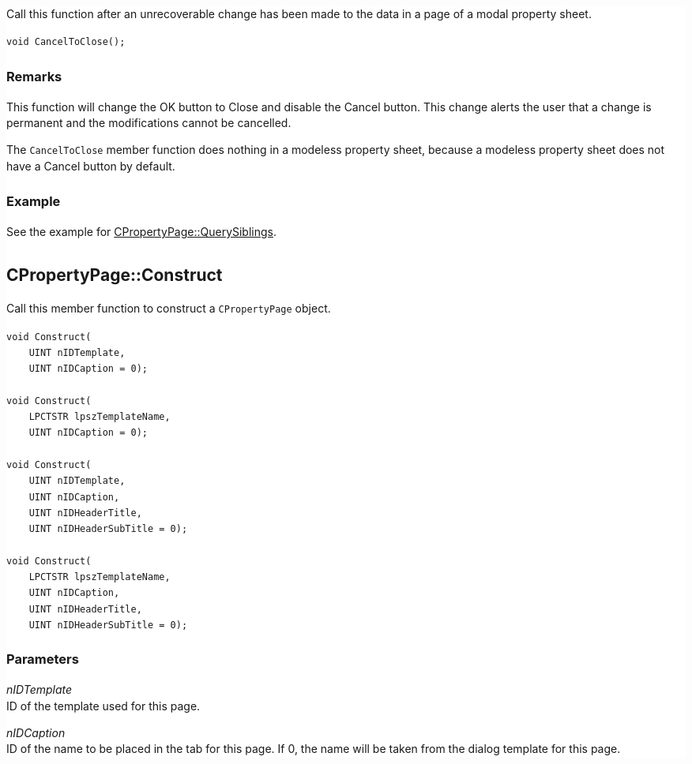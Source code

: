 Call this function after an unrecoverable change has been made to the data in a page of a modal property sheet.

```
void CancelToClose();
```

### Remarks

This function will change the OK button to Close and disable the Cancel button. This change alerts the user that a change is permanent and the modifications cannot be cancelled.

The `CancelToClose` member function does nothing in a modeless property sheet, because a modeless property sheet does not have a Cancel button by default.

### Example

  See the example for [CPropertyPage::QuerySiblings](#querysiblings).

## <a name="construct"></a>  CPropertyPage::Construct

Call this member function to construct a `CPropertyPage` object.

```
void Construct(
    UINT nIDTemplate,
    UINT nIDCaption = 0);

void Construct(
    LPCTSTR lpszTemplateName,
    UINT nIDCaption = 0);

void Construct(
    UINT nIDTemplate,
    UINT nIDCaption,
    UINT nIDHeaderTitle,
    UINT nIDHeaderSubTitle = 0);

void Construct(
    LPCTSTR lpszTemplateName,
    UINT nIDCaption,
    UINT nIDHeaderTitle,
    UINT nIDHeaderSubTitle = 0);
```

### Parameters

*nIDTemplate*<br/>
ID of the template used for this page.

*nIDCaption*<br/>
ID of the name to be placed in the tab for this page. If 0, the name will be taken from the dialog template for this page.
